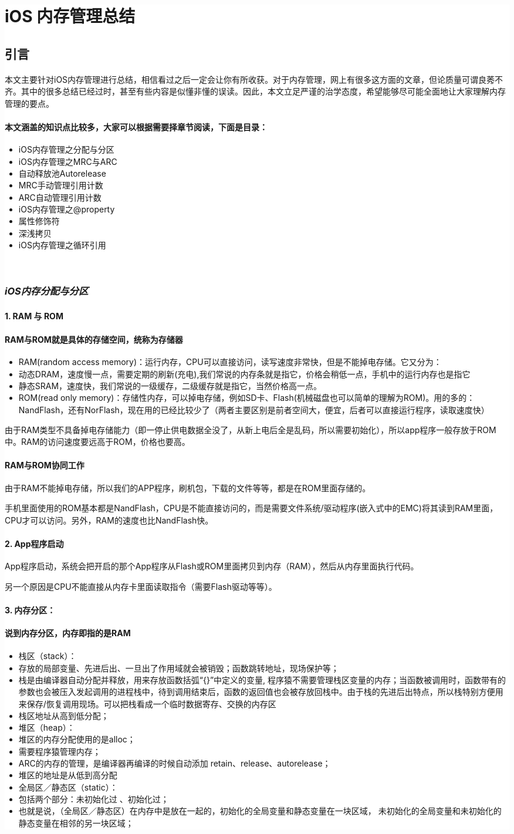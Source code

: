 # iOS 内存管理总结

## 引言

本文主要针对iOS内存管理进行总结，相信看过之后一定会让你有所收获。对于内存管理，网上有很多这方面的文章，但论质量可谓良莠不齐。其中的很多总结已经过时，甚至有些内容是似懂非懂的误读。因此，本文立足严谨的治学态度，希望能够尽可能全面地让大家理解内存管理的要点。

#### 本文涵盖的知识点比较多，大家可以根据需要择章节阅读，下面是目录：

- iOS内存管理之分配与分区
- iOS内存管理之MRC与ARC
- 自动释放池Autorelease
- MRC手动管理引用计数
- ARC自动管理引用计数
- iOS内存管理之@property
- 属性修饰符
- 深浅拷贝
- iOS内存管理之循环引用

![]()

### *iOS内存分配与分区*

#### 1. RAM 与 ROM

#### RAM与ROM就是具体的存储空间，统称为存储器

- RAM(random access memory)：运行内存，CPU可以直接访问，读写速度非常快，但是不能掉电存储。它又分为：
- 动态DRAM，速度慢一点，需要定期的刷新(充电),我们常说的内存条就是指它，价格会稍低一点，手机中的运行内存也是指它
- 静态SRAM，速度快，我们常说的一级缓存，二级缓存就是指它，当然价格高一点。
- ROM(read only memory)：存储性内存，可以掉电存储，例如SD卡、Flash(机械磁盘也可以简单的理解为ROM)。用的多的：NandFlash，还有NorFlash，现在用的已经比较少了（两者主要区别是前者空间大，便宜，后者可以直接运行程序，读取速度快）

由于RAM类型不具备掉电存储能力（即一停止供电数据全没了，从新上电后全是乱码，所以需要初始化），所以app程序一般存放于ROM中。RAM的访问速度要远高于ROM，价格也要高。

#### RAM与ROM协同工作

由于RAM不能掉电存储，所以我们的APP程序，刷机包，下载的文件等等，都是在ROM里面存储的。

手机里面使用的ROM基本都是NandFlash，CPU是不能直接访问的，而是需要文件系统/驱动程序(嵌入式中的EMC)将其读到RAM里面，CPU才可以访问。另外，RAM的速度也比NandFlash快。

#### 2. App程序启动

App程序启动，系统会把开启的那个App程序从Flash或ROM里面拷贝到内存（RAM），然后从内存里面执行代码。

另一个原因是CPU不能直接从内存卡里面读取指令（需要Flash驱动等等）。

#### 3. 内存分区：

#### 说到内存分区，内存即指的是RAM

- 栈区（stack）：
- 存放的局部变量、先进后出、一旦出了作用域就会被销毁；函数跳转地址，现场保护等；
- 栈是由编译器自动分配并释放，用来存放函数括弧“{}”中定义的变量, 程序猿不需要管理栈区变量的内存；当函数被调用时，函数带有的参数也会被压入发起调用的进程栈中，待到调用结束后，函数的返回值也会被存放回栈中。由于栈的先进后出特点，所以栈特别方便用来保存/恢复调用现场。可以把栈看成一个临时数据寄存、交换的内存区
- 栈区地址从高到低分配；
- 堆区（heap）：
- 堆区的内存分配使用的是alloc；
- 需要程序猿管理内存；
- ARC的内存的管理，是编译器再编译的时候自动添加 retain、release、autorelease；
- 堆区的地址是从低到高分配
- 全局区／静态区（static）：
- 包括两个部分：未初始化过 、初始化过；
- 也就是说，（全局区／静态区）在内存中是放在一起的，初始化的全局变量和静态变量在一块区域， 未初始化的全局变量和未初始化的静态变量在相邻的另一块区域；